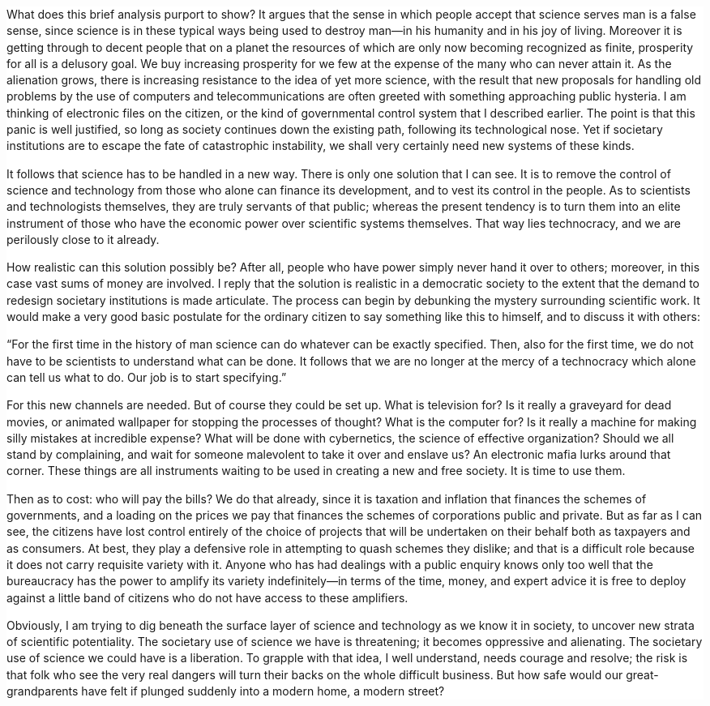 What does this brief analysis purport to show? It argues that the sense in which people accept that science serves man is a false sense, since science is in these typical ways being used to destroy man—in his humanity and in his joy of living. Moreover it is getting through to decent people that on a planet the resources of which are only now becoming recognized as finite, prosperity for all is a delusory goal. We buy increasing prosperity for we few at the expense of the many who can never attain it. As the alienation grows, there is increasing resistance to the idea of yet more science, with the result that new proposals for handling old problems by the use of computers and telecommunications are often greeted with something approaching public hysteria. I am thinking of electronic files on the citizen, or the kind of governmental control system that I described earlier. The point is that this panic is well justified, so long as society continues down the existing path, following its technological nose. Yet if societary institutions are to escape the fate of catastrophic instability, we shall very certainly need new systems of these kinds.

It follows that science has to be handled in a new way. There is only one solution that I can see. It is to remove the control of science and technology from those who alone can finance its development, and to vest its control in the people. As to scientists and technologists themselves, they are truly servants of that public; whereas the present tendency is to turn them into an elite instrument of those who have the economic power over scientific systems themselves. That way lies technocracy, and we are perilously close to it already.

How realistic can this solution possibly be? After all, people who have power simply never hand it over to others; moreover, in this case vast sums of money are involved. I reply that the solution is realistic in a democratic society to the extent that the demand to redesign societary institutions is made articulate. The process can begin by debunking the mystery surrounding scientific work. It would make a very good basic postulate for the ordinary citizen to say something like this to himself, and to discuss it with others:

“For the first time in the history of man science can do whatever can be exactly specified. Then, also for the first time, we do not have to be scientists to understand what can be done. It follows that we are no longer at the mercy of a technocracy which alone can tell us what to do. Our job is to start specifying.”

For this new channels are needed. But of course they could be set up. What is television for? Is it really a graveyard for dead movies, or animated wallpaper for stopping the processes of thought? What is the computer for? Is it really a machine for making silly mistakes at incredible expense? What will be done with cybernetics, the science of effective organization? Should we all stand by complaining, and wait for someone malevolent to take it over and enslave us? An electronic mafia lurks around that corner. These things are all instruments waiting to be used in creating a new and free society. It is time to use them.

Then as to cost: who will pay the bills? We do that already, since it is taxation and inflation that finances the schemes of governments, and a loading on the prices we pay that finances the schemes of corporations public and private. But as far as I can see, the citizens have lost control entirely of the choice of projects that will be undertaken on their behalf both as taxpayers and as consumers. At best, they play a defensive role in attempting to quash schemes they dislike; and that is a difficult role because it does not carry requisite variety with it. Anyone who has had dealings with a public enquiry knows only too well that the bureaucracy has the power to amplify its variety indefinitely—in terms of the time, money, and expert advice it is free to deploy against a little band of citizens who do not have access to these amplifiers.

Obviously, I am trying to dig beneath the surface layer of science and technology as we know it in society, to uncover new strata of scientific potentiality. The societary use of science we have is threatening; it becomes oppressive and alienating. The societary use of science we could have is a liberation. To grapple with that idea, I well understand, needs courage and resolve; the risk is that folk who see the very real dangers will turn their backs on the whole difficult business. But how safe would our great-grandparents have felt if plunged suddenly into a modern home, a modern street?
